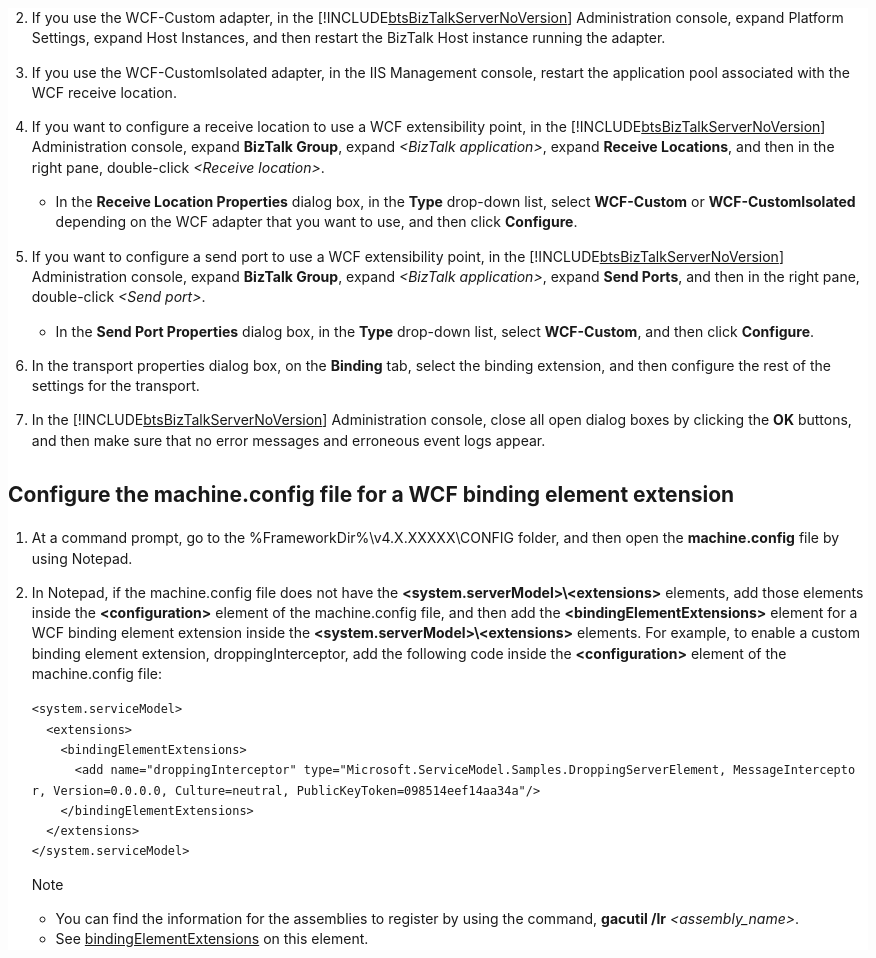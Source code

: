 2. If you use the WCF-Custom adapter, in the [!INCLUDE[btsBizTalkServerNoVersion](../includes/btsbiztalkservernoversion-md.md)] Administration console, expand Platform Settings, expand Host Instances, and then restart the BizTalk Host instance running the adapter.  
  
3. If you use the WCF-CustomIsolated adapter, in the IIS Management console, restart the application pool associated with the WCF receive location.  
  
4. If you want to configure a receive location to use a WCF extensibility point, in the [!INCLUDE[btsBizTalkServerNoVersion](../includes/btsbiztalkservernoversion-md.md)] Administration console, expand **BizTalk Group**, expand *\<BizTalk application\>*, expand **Receive Locations**, and then in the right pane, double-click *\<Receive location\>*.  
  
   -   In the **Receive Location Properties** dialog box, in the **Type** drop-down list, select **WCF-Custom** or **WCF-CustomIsolated** depending on the WCF adapter that you want to use, and then click **Configure**.  
  
5. If you want to configure a send port to use a WCF extensibility point, in the [!INCLUDE[btsBizTalkServerNoVersion](../includes/btsbiztalkservernoversion-md.md)] Administration console, expand **BizTalk Group**, expand *\<BizTalk application\>*, expand **Send Ports**, and then in the right pane, double-click *\<Send port\>*.  
  
   -   In the **Send Port Properties** dialog box, in the **Type** drop-down list, select **WCF-Custom**, and then click **Configure**.  
  
6. In the transport properties dialog box, on the **Binding** tab, select the binding extension, and then configure the rest of the settings for the transport.  
  
7. In the [!INCLUDE[btsBizTalkServerNoVersion](../includes/btsbiztalkservernoversion-md.md)] Administration console, close all open dialog boxes by clicking the **OK** buttons, and then make sure that no error messages and erroneous event logs appear.  
  
## Configure the machine.config file for a WCF binding element extension  
  
1. At a command prompt, go to the %FrameworkDir%\v4.X.XXXXX\CONFIG folder, and then open the **machine.config** file by using Notepad.  
  
2. In Notepad, if the machine.config file does not have the **\<system.serverModel\>\\<extensions\>** elements, add those elements inside the **\<configuration\>** element of the machine.config file, and then add the **\<bindingElementExtensions\>** element for a WCF binding element extension inside the **\<system.serverModel\>\\<extensions\>** elements. For example, to enable a custom binding element extension, droppingInterceptor, add the following code inside the **\<configuration\>** element of the machine.config file:  
  
   ```  
   <system.serviceModel>  
     <extensions>  
       <bindingElementExtensions>  
         <add name="droppingInterceptor" type="Microsoft.ServiceModel.Samples.DroppingServerElement, MessageInterceptor, Version=0.0.0.0, Culture=neutral, PublicKeyToken=098514eef14aa34a"/>  
       </bindingElementExtensions>  
     </extensions>  
   </system.serviceModel>  
   ```  
  
   > [!NOTE]
   > - You can find the information for the assemblies to register by using the command, **gacutil /lr** *<assembly_name>*.  
   > - See [bindingElementExtensions](/dotnet/framework/configure-apps/file-schema/wcf/bindingelementextensions) on this element.
  